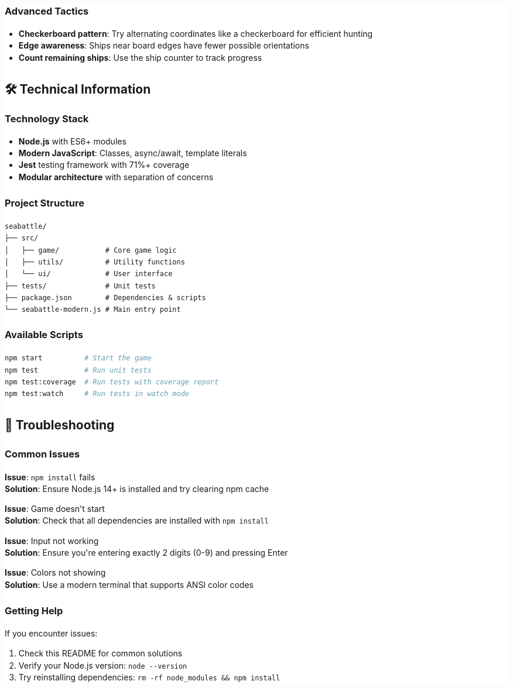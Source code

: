 ### Advanced Tactics
- **Checkerboard pattern**: Try alternating coordinates like a checkerboard for efficient hunting
- **Edge awareness**: Ships near board edges have fewer possible orientations
- **Count remaining ships**: Use the ship counter to track progress

## 🛠️ Technical Information

### Technology Stack
- **Node.js** with ES6+ modules
- **Modern JavaScript**: Classes, async/await, template literals
- **Jest** testing framework with 71%+ coverage
- **Modular architecture** with separation of concerns

### Project Structure
```
seabattle/
├── src/
│   ├── game/           # Core game logic
│   ├── utils/          # Utility functions  
│   └── ui/             # User interface
├── tests/              # Unit tests
├── package.json        # Dependencies & scripts
└── seabattle-modern.js # Main entry point
```

### Available Scripts
```bash
npm start          # Start the game
npm test           # Run unit tests
npm test:coverage  # Run tests with coverage report
npm test:watch     # Run tests in watch mode
```

## 🐛 Troubleshooting

### Common Issues

**Issue**: `npm install` fails  
**Solution**: Ensure Node.js 14+ is installed and try clearing npm cache

**Issue**: Game doesn't start  
**Solution**: Check that all dependencies are installed with `npm install`

**Issue**: Input not working  
**Solution**: Ensure you're entering exactly 2 digits (0-9) and pressing Enter

**Issue**: Colors not showing  
**Solution**: Use a modern terminal that supports ANSI color codes

### Getting Help
If you encounter issues:
1. Check this README for common solutions
2. Verify your Node.js version: `node --version`
3. Try reinstalling dependencies: `rm -rf node_modules && npm install`
